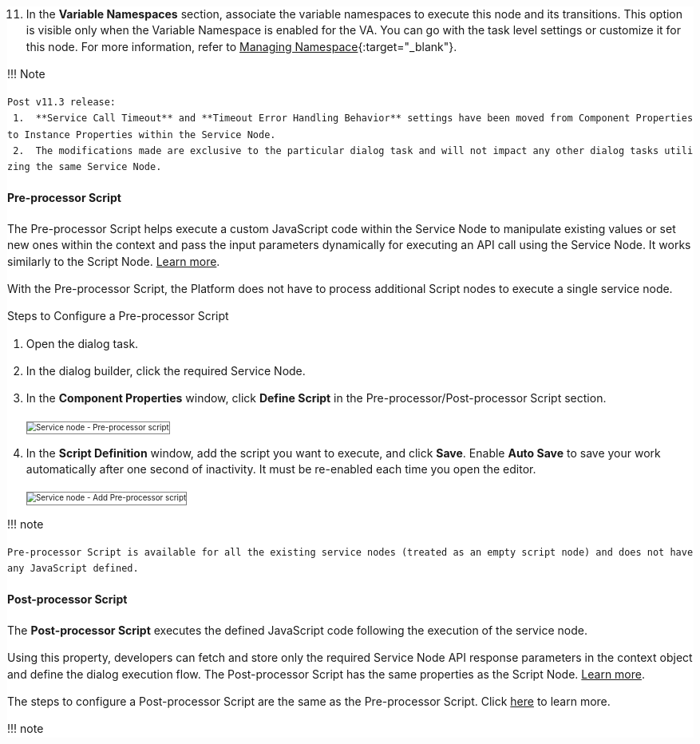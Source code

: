 11. In the **Variable Namespaces** section, associate the variable namespaces to execute this node and its transitions. This option is visible only when the Variable Namespace is enabled for the VA. You can go with the task level settings or customize it for this node. For more information, refer to [Managing Namespace](../../../../../app-settings/managing-namespace){:target="_blank"}.

!!! Note

    Post v11.3 release:  
     1.  **Service Call Timeout** and **Timeout Error Handling Behavior** settings have been moved from Component Properties to Instance Properties within the Service Node.  
     2.  The modifications made are exclusive to the particular dialog task and will not impact any other dialog tasks utilizing the same Service Node.


#### Pre-processor Script

The Pre-processor Script helps execute a custom JavaScript code within the Service Node to manipulate existing values or set new ones within the context and pass the input parameters dynamically for executing an API call using the Service Node. It works similarly to the Script Node. [Learn more](#configure-the-node).

With the Pre-processor Script, the Platform does not have to process additional Script nodes to execute a single service node.

Steps to Configure a Pre-processor Script

1. Open the dialog task.
2. In the dialog builder, click the required Service Node.
3. In the **Component Properties** window, click **Define Script** in the Pre-processor/Post-processor Script section.

    <img src="../images/service-node-img6-define-script-pre-and-post-processor.png" alt="Service node - Pre-processor script" title="Service node - Pre-processor script" style="border:1px solid gray;zoom:70%;">

4. In the **Script Definition** window, add the script you want to execute, and click **Save**.
    Enable **Auto Save** to save your work automatically after one second of inactivity. It must be re-enabled each time you open the editor.

    <img src="../images/service-node-img7-add-script-to-service-node.png" alt="Service node - Add Pre-processor script" title="Service node - Add Pre-processor script" style="border:1px solid gray;zoom:70%;">

!!! note

    Pre-processor Script is available for all the existing service nodes (treated as an empty script node) and does not have any JavaScript defined.

#### Post-processor Script

The **Post-processor Script** executes the defined JavaScript code following the execution of the service node.

Using this property, developers can fetch and store only the required Service Node API response parameters in the context object and define the dialog execution flow. The Post-processor Script has the same properties as the Script Node. [Learn more](#configure-the-node).

The steps to configure a Post-processor Script are the same as the Pre-processor Script. Click [here](#pre-processor-script) to learn more.

!!! note
